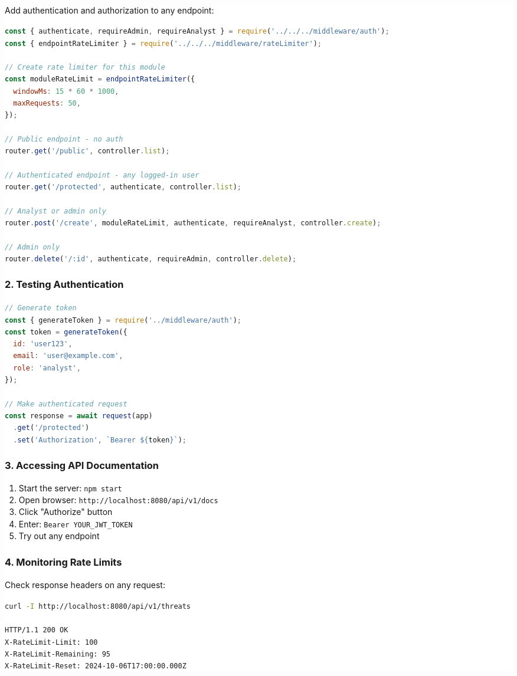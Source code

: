Add authentication and authorization to any endpoint:

```javascript
const { authenticate, requireAdmin, requireAnalyst } = require('../../../middleware/auth');
const { endpointRateLimiter } = require('../../../middleware/rateLimiter');

// Create rate limiter for this module
const moduleRateLimit = endpointRateLimiter({
  windowMs: 15 * 60 * 1000,
  maxRequests: 50,
});

// Public endpoint - no auth
router.get('/public', controller.list);

// Authenticated endpoint - any logged-in user
router.get('/protected', authenticate, controller.list);

// Analyst or admin only
router.post('/create', moduleRateLimit, authenticate, requireAnalyst, controller.create);

// Admin only
router.delete('/:id', authenticate, requireAdmin, controller.delete);
```

### 2. Testing Authentication

```javascript
// Generate token
const { generateToken } = require('../middleware/auth');
const token = generateToken({
  id: 'user123',
  email: 'user@example.com',
  role: 'analyst',
});

// Make authenticated request
const response = await request(app)
  .get('/protected')
  .set('Authorization', `Bearer ${token}`);
```

### 3. Accessing API Documentation

1. Start the server: `npm start`
2. Open browser: `http://localhost:8080/api/v1/docs`
3. Click "Authorize" button
4. Enter: `Bearer YOUR_JWT_TOKEN`
5. Try out any endpoint

### 4. Monitoring Rate Limits

Check response headers on any request:
```bash
curl -I http://localhost:8080/api/v1/threats

HTTP/1.1 200 OK
X-RateLimit-Limit: 100
X-RateLimit-Remaining: 95
X-RateLimit-Reset: 2024-10-06T17:00:00.000Z
```
